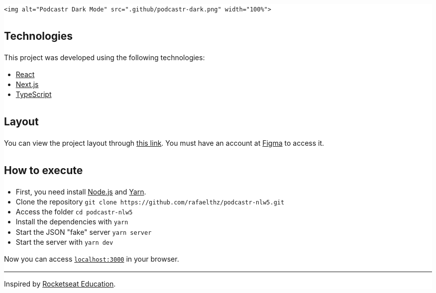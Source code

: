 	<img alt="Podcastr Dark Mode" src=".github/podcastr-dark.png" width="100%">
</p>

## Technologies

This project was developed using the following technologies:

- [React](https://reactjs.org)
- [Next.js](https://nextjs.org/)
- [TypeScript](https://www.typescriptlang.org/)

## Layout

You can view the project layout through [this link](https://www.figma.com/file/UwFEntsHpHYJlHNQAQr4gA/Podcastr/duplicate). You must have an account at [Figma](http://figma.com/) to access it.

## How to execute

- First, you need install [Node.js](https://nodejs.org/en/download/) and [Yarn](https://yarnpkg.com/).
- Clone the repository `git clone https://github.com/rafaelthz/podcastr-nlw5.git`
- Access the folder `cd podcastr-nlw5`
- Install the dependencies with `yarn`
- Start the JSON "fake" server `yarn server`
- Start the server with `yarn dev`

Now you can access [`localhost:3000`](http://localhost:3000) in your browser.

---

Inspired by [Rocketseat Education](https://github.com/rocketseat-education/nlw-05-reactjs).
